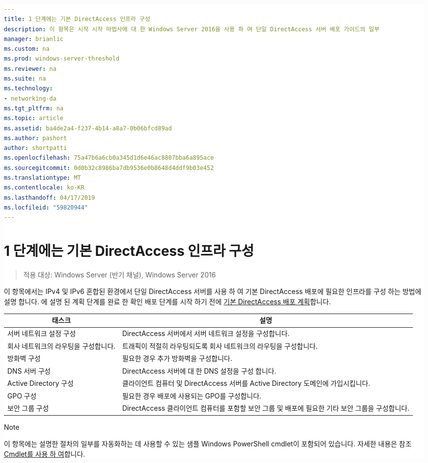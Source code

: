 ```yaml
---
title: 1 단계에는 기본 DirectAccess 인프라 구성
description: 이 항목은 시작 시작 마법사에 대 한 Windows Server 2016을 사용 하 여 단일 DirectAccess 서버 배포 가이드의 일부
manager: brianlic
ms.custom: na
ms.prod: windows-server-threshold
ms.reviewer: na
ms.suite: na
ms.technology:
- networking-da
ms.tgt_pltfrm: na
ms.topic: article
ms.assetid: ba4de2a4-f237-4b14-a8a7-0b06bfcd89ad
ms.author: pashort
author: shortpatti
ms.openlocfilehash: 75a47b6a6cb0a345d1d6e46ac8807bba6a895ace
ms.sourcegitcommit: 0d0b32c8986ba7db9536e0b8648d4ddf9b03e452
ms.translationtype: MT
ms.contentlocale: ko-KR
ms.lasthandoff: 04/17/2019
ms.locfileid: "59820944"
---
```

# <a name="step-1-configure-the-basic-directaccess-infrastructure"></a>1 단계에는 기본 DirectAccess 인프라 구성

>적용 대상: Windows Server (반기 채널), Windows Server 2016

이 항목에서는 IPv4 및 IPv6 혼합된 환경에서 단일 DirectAccess 서버를 사용 하 여 기본 DirectAccess 배포에 필요한 인프라를 구성 하는 방법에 설명 합니다. 에 설명 된 계획 단계를 완료 한 확인 배포 단계를 시작 하기 전에 [기본 DirectAccess 배포 계획](../../../remote-access/directaccess/single-server-wizard/Plan-a-Basic-DirectAccess-Deployment.md)합니다.  
  
|태스크|설명|  
|----|--------|  
|서버 네트워크 설정 구성|DirectAccess 서버에서 서버 네트워크 설정을 구성합니다.|  
|회사 네트워크의 라우팅을 구성합니다.|트래픽이 적절히 라우팅되도록 회사 네트워크의 라우팅을 구성합니다.|  
|방화벽 구성|필요한 경우 추가 방화벽을 구성합니다.|  
|DNS 서버 구성|DirectAccess 서버에 대 한 DNS 설정을 구성 합니다.|  
|Active Directory 구성|클라이언트 컴퓨터 및 DirectAccess 서버를 Active Directory 도메인에 가입시킵니다.|  
|GPO 구성|필요한 경우 배포에 사용되는 GPO를 구성합니다.|  
|보안 그룹 구성|DirectAccess 클라이언트 컴퓨터를 포함할 보안 그룹 및 배포에 필요한 기타 보안 그룹을 구성합니다.|  
  
> [!NOTE]  
> 이 항목에는 설명한 절차의 일부를 자동화하는 데 사용할 수 있는 샘플 Windows PowerShell cmdlet이 포함되어 있습니다. 자세한 내용은 참조 [Cmdlet를 사용 하 여](https://go.microsoft.com/fwlink/p/?linkid=230693)합니다.  
  